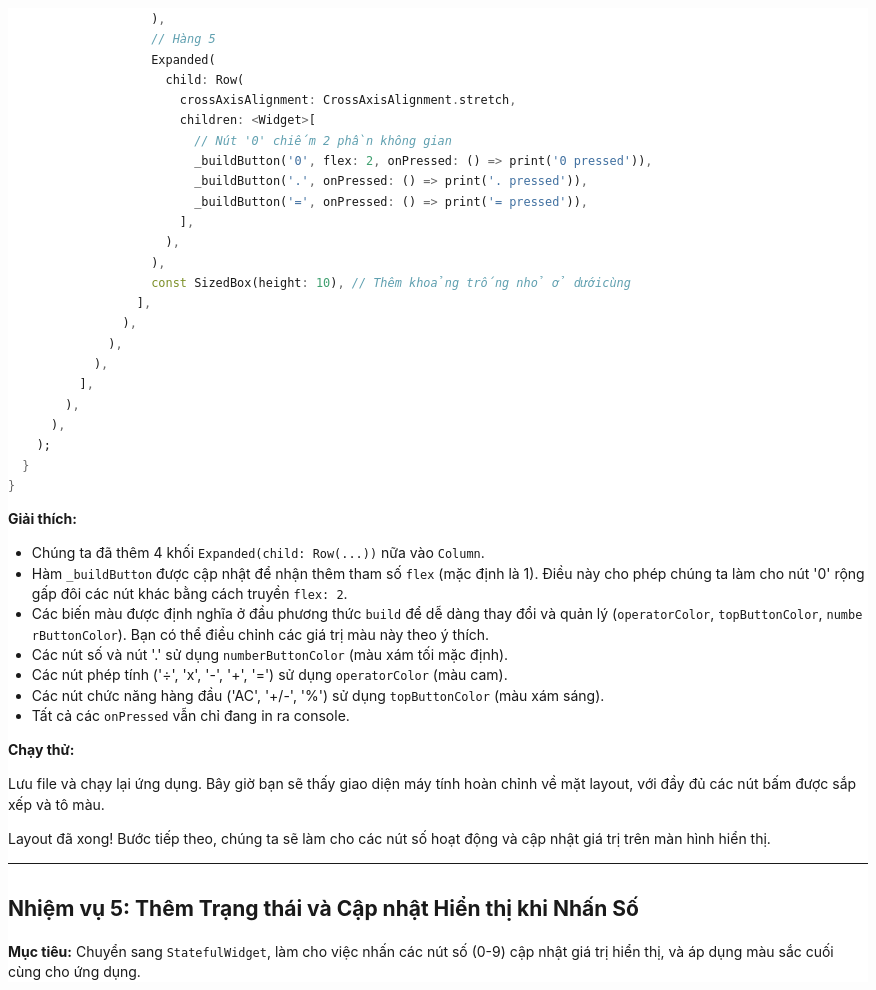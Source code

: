 ```dart
                    ),
                    // Hàng 5
                    Expanded(
                      child: Row(
                        crossAxisAlignment: CrossAxisAlignment.stretch,
                        children: <Widget>[
                          // Nút '0' chiếm 2 phần không gian
                          _buildButton('0', flex: 2, onPressed: () => print('0 pressed')),
                          _buildButton('.', onPressed: () => print('. pressed')),
                          _buildButton('=', onPressed: () => print('= pressed')),
                        ],
                      ),
                    ),
                    const SizedBox(height: 10), // Thêm khoảng trống nhỏ ở dướicùng
                  ],
                ),
              ),
            ),
          ],
        ),
      ),
    );
  }
}
```

**Giải thích:**

*   Chúng ta đã thêm 4 khối `Expanded(child: Row(...))` nữa vào `Column`.
*   Hàm `_buildButton` được cập nhật để nhận thêm tham số `flex` (mặc định là 1). Điều này cho phép chúng ta làm cho nút '0' rộng gấp đôi các nút khác bằng cách truyền `flex: 2`.
*   Các biến màu được định nghĩa ở đầu phương thức `build` để dễ dàng thay đổi và quản lý (`operatorColor`, `topButtonColor`, `numberButtonColor`). Bạn có thể điều chỉnh các giá trị màu này theo ý thích.
*   Các nút số và nút '.' sử dụng `numberButtonColor` (màu xám tối mặc định).
*   Các nút phép tính ('÷', 'x', '-', '+', '=') sử dụng `operatorColor` (màu cam).
*   Các nút chức năng hàng đầu ('AC', '+/-', '%') sử dụng `topButtonColor` (màu xám sáng).
*   Tất cả các `onPressed` vẫn chỉ đang in ra console.

**Chạy thử:**

Lưu file và chạy lại ứng dụng. Bây giờ bạn sẽ thấy giao diện máy tính hoàn chỉnh về mặt layout, với đầy đủ các nút bấm được sắp xếp và tô màu.

Layout đã xong! Bước tiếp theo, chúng ta sẽ làm cho các nút số hoạt động và cập nhật giá trị trên màn hình hiển thị.

---

## Nhiệm vụ 5: Thêm Trạng thái và Cập nhật Hiển thị khi Nhấn Số

**Mục tiêu:** Chuyển sang `StatefulWidget`, làm cho việc nhấn các nút số (0-9) cập nhật giá trị hiển thị, và áp dụng màu sắc cuối cùng cho ứng dụng.
